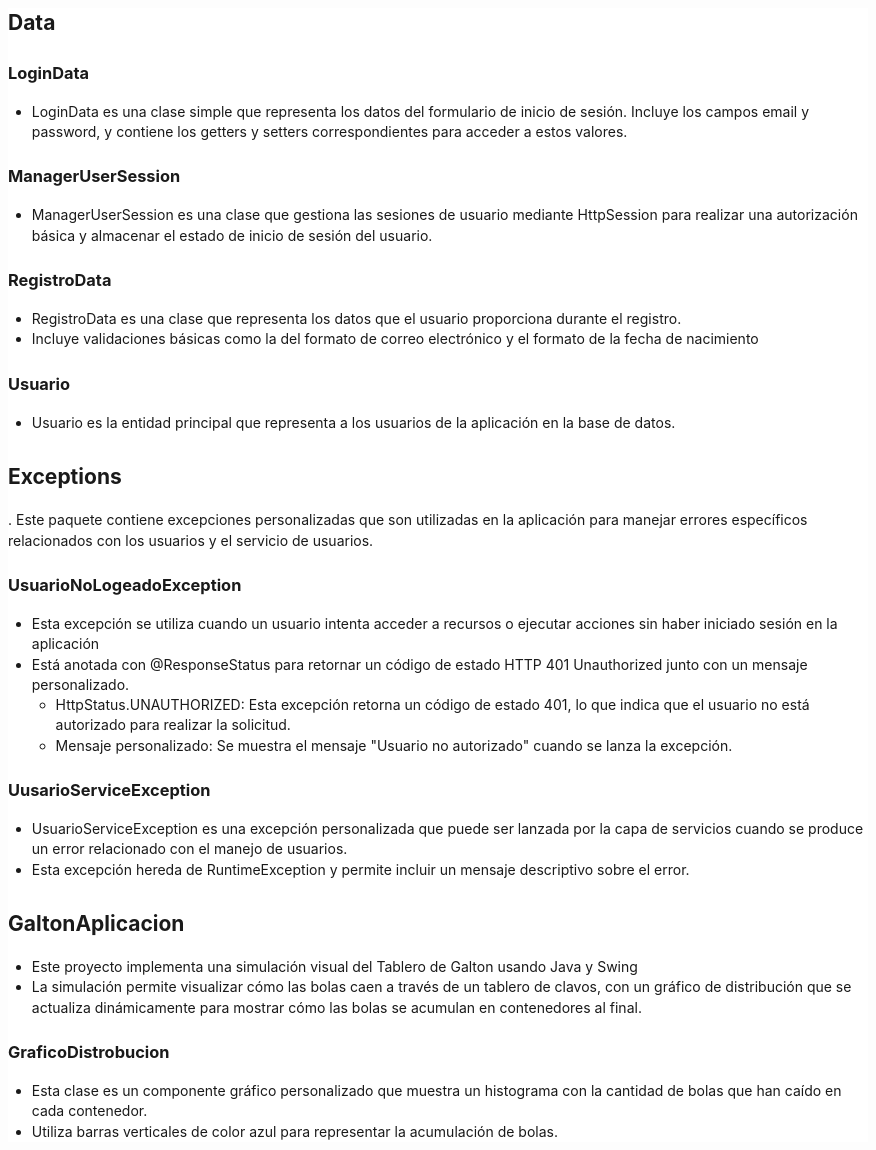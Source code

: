 ## Data

### LoginData
- LoginData es una clase simple que representa los datos del formulario de inicio de sesión. Incluye los campos email y password, y contiene los getters y setters correspondientes para acceder a estos valores.
  
### ManagerUserSession
- ManagerUserSession es una clase que gestiona las sesiones de usuario mediante HttpSession para realizar una autorización básica y almacenar el estado de inicio de sesión del usuario.
  
### RegistroData
- RegistroData es una clase que representa los datos que el usuario proporciona durante el registro.
- Incluye validaciones básicas como la del formato de correo electrónico y el formato de la fecha de nacimiento

### Usuario
- Usuario es la entidad principal que representa a los usuarios de la aplicación en la base de datos.

## Exceptions
. Este paquete contiene excepciones personalizadas que son utilizadas en la aplicación para manejar errores específicos relacionados con los usuarios y el servicio de usuarios. 
### UsuarioNoLogeadoException
- Esta excepción se utiliza cuando un usuario intenta acceder a recursos o ejecutar acciones sin haber iniciado sesión en la aplicación
-  Está anotada con @ResponseStatus para retornar un código de estado HTTP 401 Unauthorized junto con un mensaje personalizado.
    - HttpStatus.UNAUTHORIZED: Esta excepción retorna un código de estado 401, lo que indica que el usuario no está autorizado para realizar la solicitud.
    - Mensaje personalizado: Se muestra el mensaje "Usuario no autorizado" cuando se lanza la excepción.
### UusarioServiceException
- UsuarioServiceException es una excepción personalizada que puede ser lanzada por la capa de servicios cuando se produce un error relacionado con el manejo de usuarios.
- Esta excepción hereda de RuntimeException y permite incluir un mensaje descriptivo sobre el error.
## GaltonAplicacion
- Este proyecto implementa una simulación visual del Tablero de Galton usando Java y Swing
-  La simulación permite visualizar cómo las bolas caen a través de un tablero de clavos, con un gráfico de distribución que se actualiza dinámicamente para mostrar cómo las bolas se acumulan en contenedores al final.
### GraficoDistrobucion
- Esta clase es un componente gráfico personalizado que muestra un histograma con la cantidad de bolas que han caído en cada contenedor.
- Utiliza barras verticales de color azul para representar la acumulación de bolas.
  